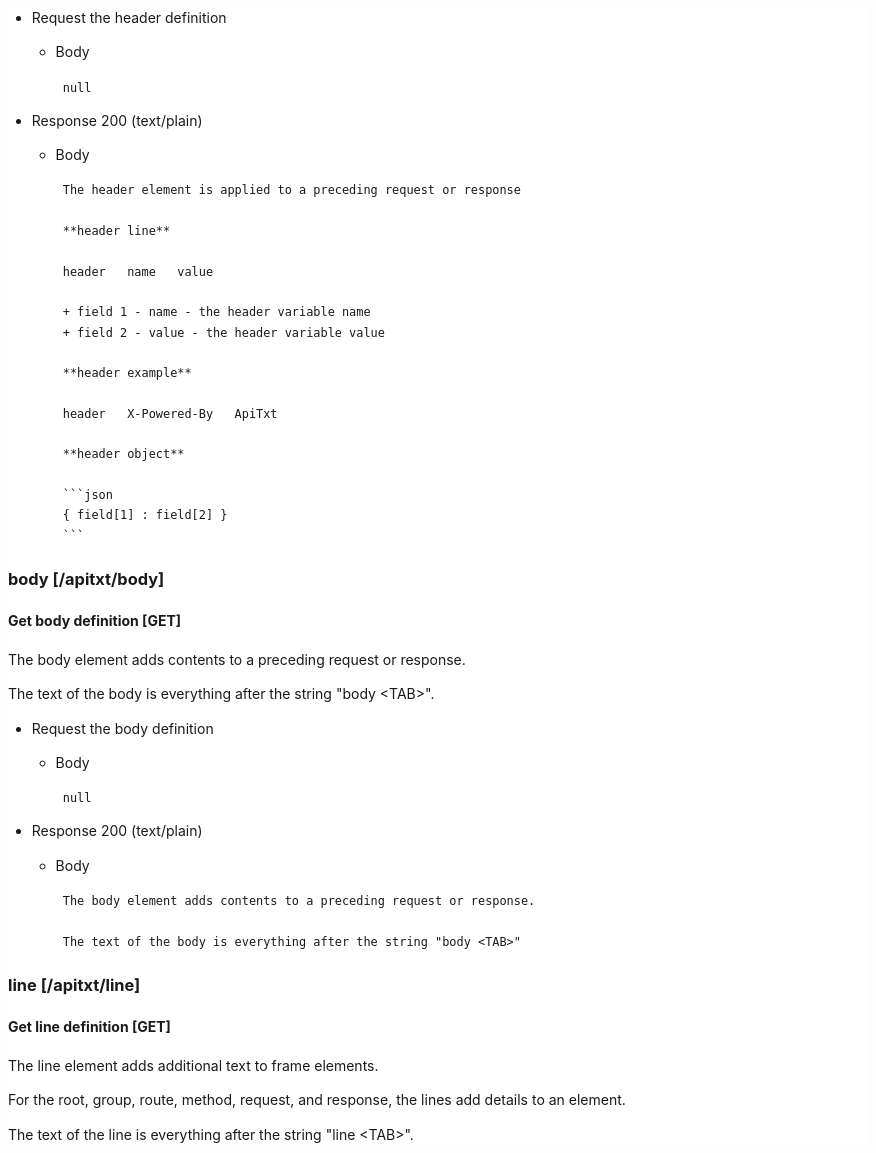 
+ Request the header definition

     + Body

            null

+ Response 200 (text/plain)

     + Body

            The header element is applied to a preceding request or response
            
            **header line**
            
            header   name   value
            
            + field 1 - name - the header variable name
            + field 2 - value - the header variable value
            
            **header example**
            
            header   X-Powered-By   ApiTxt
            
            **header object**
            
            ```json
            { field[1] : field[2] }
            ```


### body [/apitxt/body]

#### Get body definition [GET]
The body element adds contents to a preceding request or response.

The text of the body is everything after the string "body &lt;TAB>".

+ Request the body definition

     + Body

            null

+ Response 200 (text/plain)

     + Body

            The body element adds contents to a preceding request or response.
            
            The text of the body is everything after the string "body <TAB>"


### line [/apitxt/line]

#### Get line definition [GET]
The line element adds additional text to frame elements.

For the root, group, route, method, request, and response, the lines add details to an element.

The text of the line is everything after the string "line &lt;TAB>".
